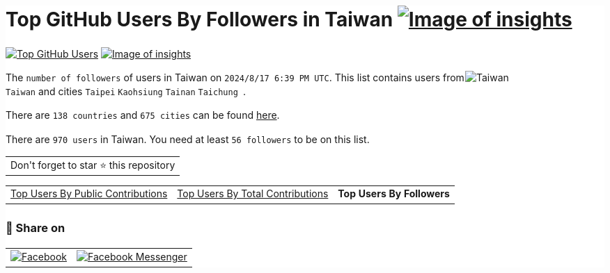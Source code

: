 # Top GitHub Users By Followers in Taiwan [<img alt="Image of insights" src="https://github.com/gayanvoice/insights/blob/master/graph/373383893/small/week.png" height="24">](https://github.com/gayanvoice/insights/blob/master/readme/373383893/week.md)
[![Top GitHub Users](https://github.com/gayanvoice/top-github-users/actions/workflows/action.yml/badge.svg)](https://github.com/gayanvoice/top-github-users/actions/workflows/action.yml) [![Image of insights](https://github.com/gayanvoice/insights/blob/master/svg/373383893/badge.svg)](https://github.com/gayanvoice/insights/blob/master/readme/373383893/week.md)

<a href="https://gayanvoice.github.io/top-github-users/index.html">
	<img align="right" width="200" src="https://upload.wikimedia.org/wikipedia/commons/7/72/Flag_of_the_Republic_of_China.svg" alt="Taiwan">
</a>

The `number of followers` of users in Taiwan on `2024/8/17 6:39 PM UTC`. This list contains users from `Taiwan` and cities `Taipei` `Kaohsiung` `Tainan` `Taichung `.

There are `138 countries` and `675 cities` can be found [here](https://github.com/isyuricunha/top-github-users).

There are `970 users`  in Taiwan. You need at least `56 followers` to be on this list.

<table>
	<tr>
		<td>
			Don't forget to star ⭐ this repository
		</td>
	</tr>
</table>

<table>
	<tr>
		<td>
			<a href="https://github.com/isyuricunha/top-github-users/blob/main/markdown/public_contributions/taiwan.md">Top Users By Public Contributions</a>
		</td>
		<td>
			<a href="https://github.com/isyuricunha/top-github-users/blob/main/markdown/total_contributions/taiwan.md">Top Users By Total Contributions</a>
		</td>
		<td>
			<strong>Top Users By Followers</strong>
		</td>
	</tr>
</table>

### 🚀 Share on

<table>
	<tr>
		<td>
			<a href="https://web.facebook.com/sharer.php?t=Top%20GitHub%20Users%20By%20Followers%20in%20Taiwan&u=https://github.com/isyuricunha/top-github-users/blob/main/markdown/followers/taiwan.md&_rdc=1&_rdr">
				<img src="https://github.com/gayanvoice/github-active-users-monitor/raw/master/public/images/icons/facebook.svg" height="48" width="48" alt="Facebook"/>
			</a>
		</td>
		<td>
			<a href="https://www.facebook.com/dialog/send?link=https://github.com/isyuricunha/top-github-users/blob/main/markdown/followers/taiwan.md&app_id=291494419107518&redirect_uri=https://github.com/isyuricunha/top-github-users/blob/main/markdown/followers/taiwan.md">
				<img src="https://github.com/gayanvoice/github-active-users-monitor/raw/master/public/images/icons/facebook_messenger.svg" height="48" width="48" alt="Facebook Messenger"/>
			</a>
